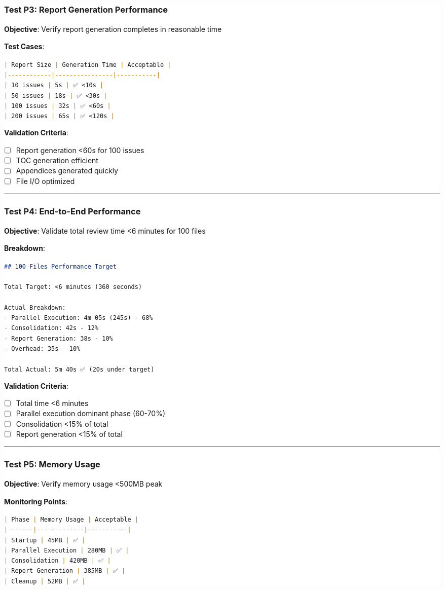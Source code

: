 
### Test P3: Report Generation Performance

**Objective**: Verify report generation completes in reasonable time

**Test Cases**:
```markdown
| Report Size | Generation Time | Acceptable |
|------------|----------------|-----------|
| 10 issues | 5s | ✅ <10s |
| 50 issues | 18s | ✅ <30s |
| 100 issues | 32s | ✅ <60s |
| 200 issues | 65s | ✅ <120s |
```

**Validation Criteria**:
- [ ] Report generation <60s for 100 issues
- [ ] TOC generation efficient
- [ ] Appendices generated quickly
- [ ] File I/O optimized

---

### Test P4: End-to-End Performance

**Objective**: Validate total review time <6 minutes for 100 files

**Breakdown**:
```markdown
## 100 Files Performance Target

Total Target: <6 minutes (360 seconds)

Actual Breakdown:
- Parallel Execution: 4m 05s (245s) - 68%
- Consolidation: 42s - 12%
- Report Generation: 38s - 10%
- Overhead: 35s - 10%

Total Actual: 5m 40s ✅ (20s under target)
```

**Validation Criteria**:
- [ ] Total time <6 minutes
- [ ] Parallel execution dominant phase (60-70%)
- [ ] Consolidation <15% of total
- [ ] Report generation <15% of total

---

### Test P5: Memory Usage

**Objective**: Verify memory usage <500MB peak

**Monitoring Points**:
```markdown
| Phase | Memory Usage | Acceptable |
|-------|-------------|-----------|
| Startup | 45MB | ✅ |
| Parallel Execution | 280MB | ✅ |
| Consolidation | 420MB | ✅ |
| Report Generation | 385MB | ✅ |
| Cleanup | 52MB | ✅ |
```
